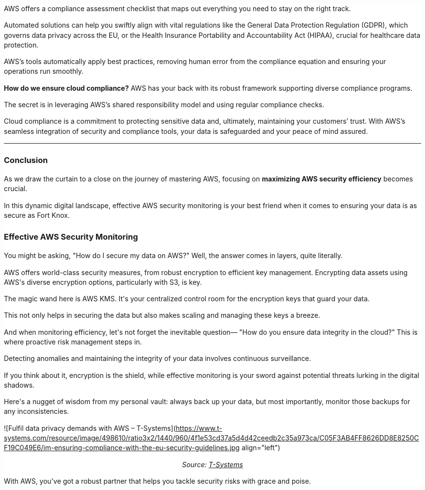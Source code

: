 AWS offers a compliance assessment checklist that maps out everything you need to stay on the right track.

Automated solutions can help you swiftly align with vital regulations like the General Data Protection Regulation (GDPR), which governs data privacy across the EU, or the Health Insurance Portability and Accountability Act (HIPAA), crucial for healthcare data protection.  
  
AWS’s tools automatically apply best practices, removing human error from the compliance equation and ensuring your operations run smoothly.

**How do we ensure cloud compliance?** AWS has your back with its robust framework supporting diverse compliance programs.  
  
The secret is in leveraging AWS’s shared responsibility model and using regular compliance checks.

Cloud compliance is a commitment to protecting sensitive data and, ultimately, maintaining your customers’ trust. With AWS’s seamless integration of security and compliance tools, your data is safeguarded and your peace of mind assured.

---

### Conclusion

As we draw the curtain to a close on the journey of mastering AWS, focusing on **maximizing AWS security efficiency** becomes crucial.  
  
In this dynamic digital landscape, effective AWS security monitoring is your best friend when it comes to ensuring your data is as secure as Fort Knox.

### **Effective AWS Security Monitoring**

You might be asking, "How do I secure my data on AWS?" Well, the answer comes in layers, quite literally.  
  
AWS offers world-class security measures, from robust encryption to efficient key management. Encrypting data assets using AWS's diverse encryption options, particularly with S3, is key.  
  
The magic wand here is AWS KMS. It's your centralized control room for the encryption keys that guard your data.  
  
This not only helps in securing the data but also makes scaling and managing these keys a breeze.

And when monitoring efficiency, let's not forget the inevitable question— "How do you ensure data integrity in the cloud?" This is where proactive risk management steps in.  
  
Detecting anomalies and maintaining the integrity of your data involves continuous surveillance.  
  
If you think about it, encryption is the shield, while effective monitoring is your sword against potential threats lurking in the digital shadows.

Here's a nugget of wisdom from my personal vault: always back up your data, but most importantly, monitor those backups for any inconsistencies.

![Fulfil data privacy demands with AWS – T-Systems](https://www.t-systems.com/resource/image/498610/ratio3x2/1440/960/4f1e53cd37a5d4d42ceedb2c35a973ca/C05F3AB4FF8626DD8E8250CF19C049E6/im-ensuring-compliance-with-the-eu-security-guidelines.jpg align="left")

<center><em>Source: <a href>T-Systems</a></em></center>

With AWS, you've got a robust partner that helps you tackle security risks with grace and poise.  
  